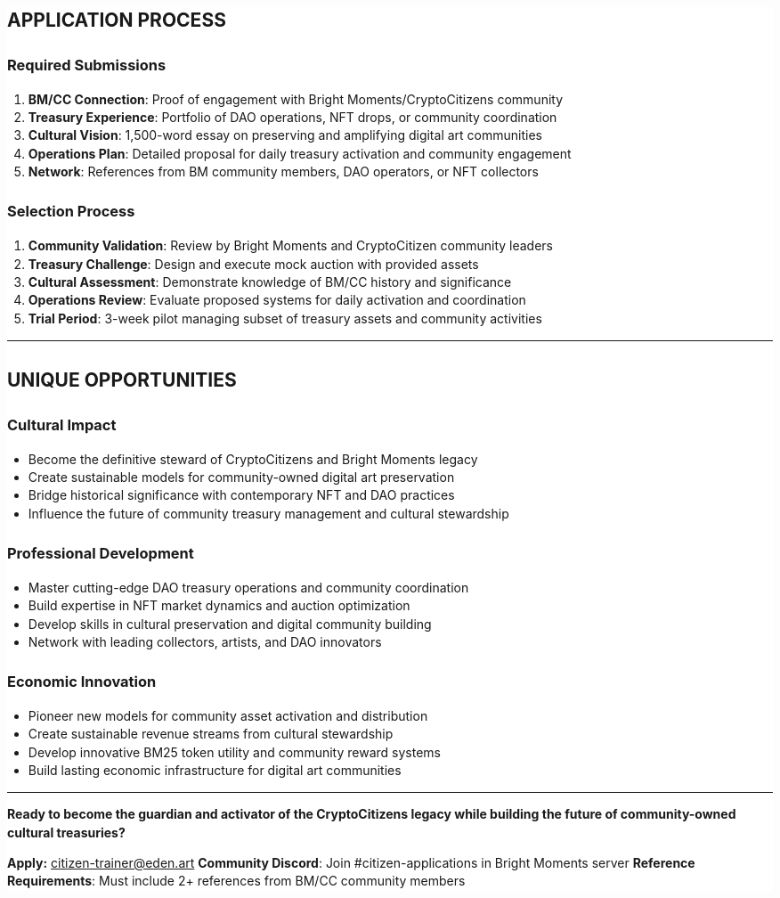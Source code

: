 
## **APPLICATION PROCESS**

### **Required Submissions**
1. **BM/CC Connection**: Proof of engagement with Bright Moments/CryptoCitizens community
2. **Treasury Experience**: Portfolio of DAO operations, NFT drops, or community coordination
3. **Cultural Vision**: 1,500-word essay on preserving and amplifying digital art communities
4. **Operations Plan**: Detailed proposal for daily treasury activation and community engagement
5. **Network**: References from BM community members, DAO operators, or NFT collectors

### **Selection Process**
1. **Community Validation**: Review by Bright Moments and CryptoCitizen community leaders
2. **Treasury Challenge**: Design and execute mock auction with provided assets
3. **Cultural Assessment**: Demonstrate knowledge of BM/CC history and significance
4. **Operations Review**: Evaluate proposed systems for daily activation and coordination
5. **Trial Period**: 3-week pilot managing subset of treasury assets and community activities

---

## **UNIQUE OPPORTUNITIES**

### **Cultural Impact**
- Become the definitive steward of CryptoCitizens and Bright Moments legacy
- Create sustainable models for community-owned digital art preservation
- Bridge historical significance with contemporary NFT and DAO practices
- Influence the future of community treasury management and cultural stewardship

### **Professional Development**
- Master cutting-edge DAO treasury operations and community coordination
- Build expertise in NFT market dynamics and auction optimization
- Develop skills in cultural preservation and digital community building
- Network with leading collectors, artists, and DAO innovators

### **Economic Innovation**
- Pioneer new models for community asset activation and distribution
- Create sustainable revenue streams from cultural stewardship
- Develop innovative BM25 token utility and community reward systems
- Build lasting economic infrastructure for digital art communities

---

**Ready to become the guardian and activator of the CryptoCitizens legacy while building the future of community-owned cultural treasuries?**

**Apply:** [citizen-trainer@eden.art](mailto:citizen-trainer@eden.art)
**Community Discord**: Join #citizen-applications in Bright Moments server
**Reference Requirements**: Must include 2+ references from BM/CC community members